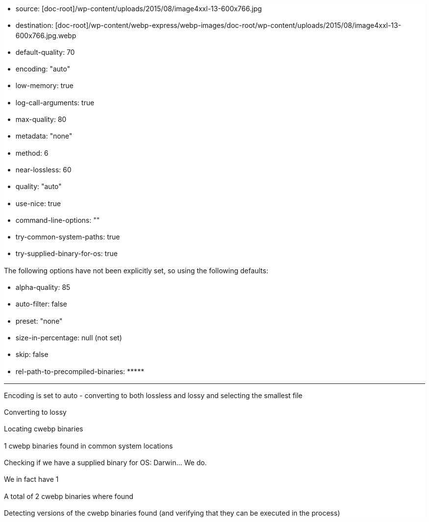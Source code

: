 - source: [doc-root]/wp-content/uploads/2015/08/image4xxl-13-600x766.jpg

- destination: [doc-root]/wp-content/webp-express/webp-images/doc-root/wp-content/uploads/2015/08/image4xxl-13-600x766.jpg.webp

- default-quality: 70

- encoding: "auto"

- low-memory: true

- log-call-arguments: true

- max-quality: 80

- metadata: "none"

- method: 6

- near-lossless: 60

- quality: "auto"

- use-nice: true

- command-line-options: ""

- try-common-system-paths: true

- try-supplied-binary-for-os: true


The following options have not been explicitly set, so using the following defaults:

- alpha-quality: 85

- auto-filter: false

- preset: "none"

- size-in-percentage: null (not set)

- skip: false

- rel-path-to-precompiled-binaries: *****

------------


Encoding is set to auto - converting to both lossless and lossy and selecting the smallest file


Converting to lossy

Locating cwebp binaries

1 cwebp binaries found in common system locations

Checking if we have a supplied binary for OS: Darwin... We do.

We in fact have 1

A total of 2 cwebp binaries where found

Detecting versions of the cwebp binaries found (and verifying that they can be executed in the process)
